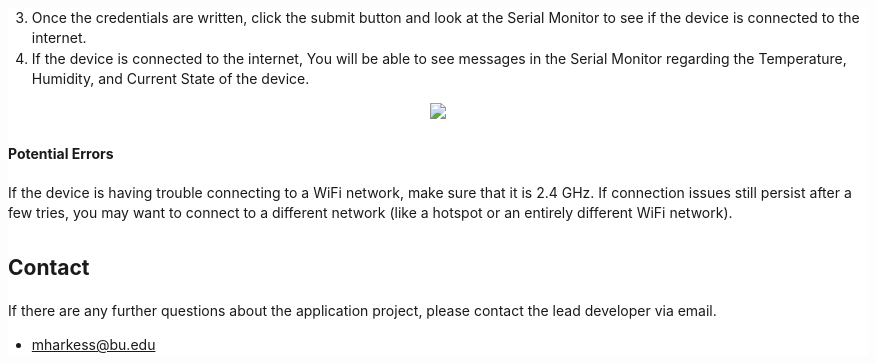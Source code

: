 
3. Once the credentials are written, click the submit button and look at the Serial Monitor to see if the device is connected to the internet.
4. If the device is connected to the internet, You will be able to see messages in the Serial Monitor regarding the Temperature, Humidity, and Current State of the device.
<div align="center">
<img src="https://github.com/mharkess/EcoSwitch/blob/main/ESP32%20Code/images/EcoSwitchTerminal.png" width="650"/>
  </div>


#### Potential Errors
If the device is having trouble connecting to a WiFi network, make sure that it is 2.4 GHz. If connection issues still persist after a few tries, you may want to connect to a different network (like a hotspot or an entirely different WiFi network).

## Contact
If there are any further questions about the application project, please contact the lead developer via email.
* mharkess@bu.edu

